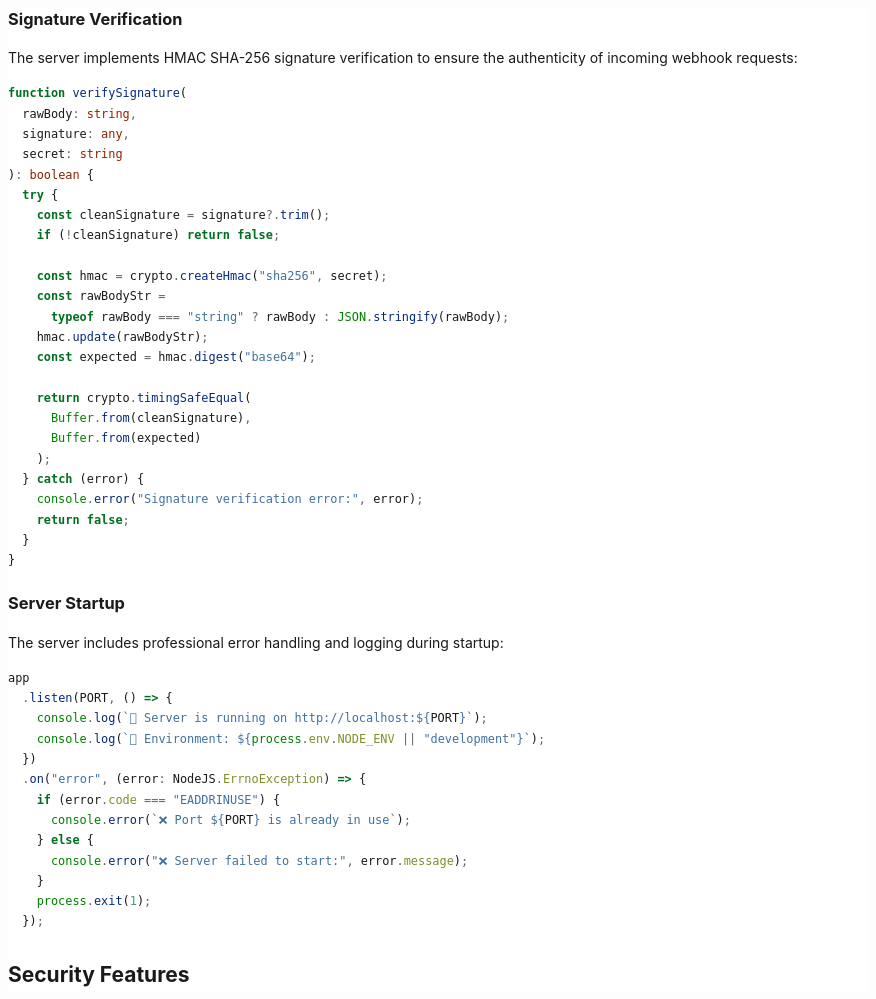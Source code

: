 ### Signature Verification

The server implements HMAC SHA-256 signature verification to ensure the authenticity of incoming webhook requests:

```typescript
function verifySignature(
  rawBody: string,
  signature: any,
  secret: string
): boolean {
  try {
    const cleanSignature = signature?.trim();
    if (!cleanSignature) return false;

    const hmac = crypto.createHmac("sha256", secret);
    const rawBodyStr =
      typeof rawBody === "string" ? rawBody : JSON.stringify(rawBody);
    hmac.update(rawBodyStr);
    const expected = hmac.digest("base64");

    return crypto.timingSafeEqual(
      Buffer.from(cleanSignature),
      Buffer.from(expected)
    );
  } catch (error) {
    console.error("Signature verification error:", error);
    return false;
  }
}
```

### Server Startup

The server includes professional error handling and logging during startup:

```typescript
app
  .listen(PORT, () => {
    console.log(`🚀 Server is running on http://localhost:${PORT}`);
    console.log(`📝 Environment: ${process.env.NODE_ENV || "development"}`);
  })
  .on("error", (error: NodeJS.ErrnoException) => {
    if (error.code === "EADDRINUSE") {
      console.error(`❌ Port ${PORT} is already in use`);
    } else {
      console.error("❌ Server failed to start:", error.message);
    }
    process.exit(1);
  });
```

## Security Features
